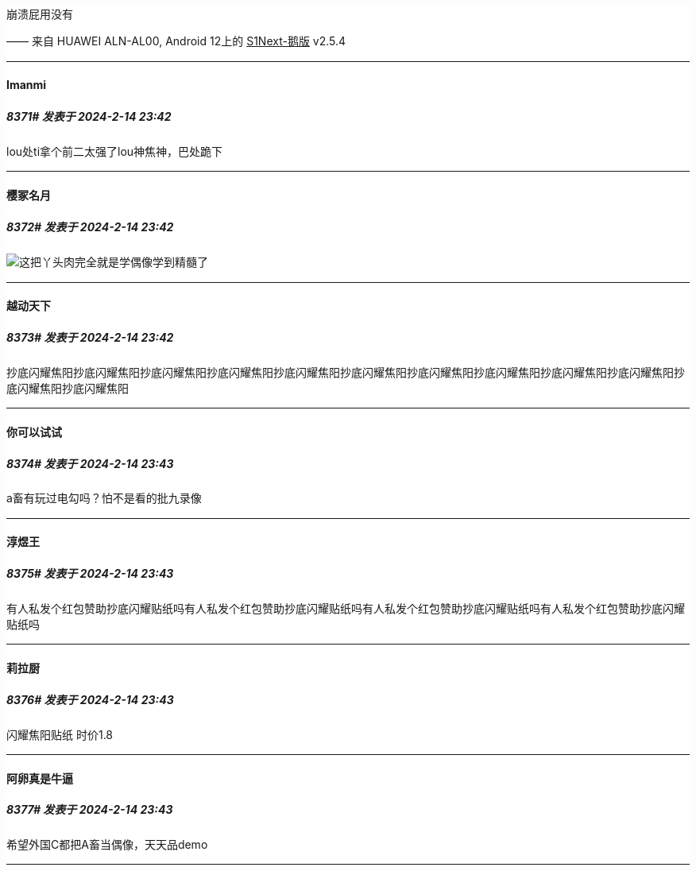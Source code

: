 崩溃屁用没有

—— 来自 HUAWEI ALN-AL00, Android 12上的 [S1Next-鹅版](https://github.com/ykrank/S1-Next/releases) v2.5.4

*****

####  Imanmi  
##### 8371#       发表于 2024-2-14 23:42

lou处ti拿个前二太强了lou神焦神，巴处跪下

*****

####  樱冢名月  
##### 8372#       发表于 2024-2-14 23:42

<img src="https://static.saraba1st.com/image/smiley/face2017/067.png" referrerpolicy="no-referrer">这把丫头肉完全就是学偶像学到精髓了

*****

####  越动天下  
##### 8373#       发表于 2024-2-14 23:42

抄底闪耀焦阳抄底闪耀焦阳抄底闪耀焦阳抄底闪耀焦阳抄底闪耀焦阳抄底闪耀焦阳抄底闪耀焦阳抄底闪耀焦阳抄底闪耀焦阳抄底闪耀焦阳抄底闪耀焦阳抄底闪耀焦阳

*****

####  你可以试试  
##### 8374#       发表于 2024-2-14 23:43

a畜有玩过电勾吗？怕不是看的批九录像

*****

####  淳煜王  
##### 8375#       发表于 2024-2-14 23:43

有人私发个红包赞助抄底闪耀贴纸吗有人私发个红包赞助抄底闪耀贴纸吗有人私发个红包赞助抄底闪耀贴纸吗有人私发个红包赞助抄底闪耀贴纸吗

*****

####  莉拉厨  
##### 8376#       发表于 2024-2-14 23:43

闪耀焦阳贴纸 时价1.8

*****

####  阿卵真是牛逼  
##### 8377#       发表于 2024-2-14 23:43

希望外国C都把A畜当偶像，天天品demo

*****
